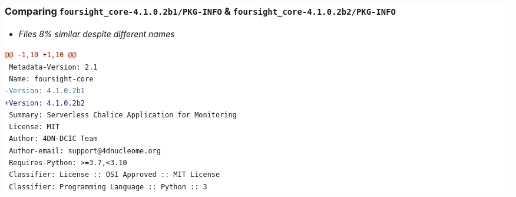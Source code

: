 ### Comparing `foursight_core-4.1.0.2b1/PKG-INFO` & `foursight_core-4.1.0.2b2/PKG-INFO`

 * *Files 8% similar despite different names*

```diff
@@ -1,10 +1,10 @@
 Metadata-Version: 2.1
 Name: foursight-core
-Version: 4.1.0.2b1
+Version: 4.1.0.2b2
 Summary: Serverless Chalice Application for Monitoring
 License: MIT
 Author: 4DN-DCIC Team
 Author-email: support@4dnucleome.org
 Requires-Python: >=3.7,<3.10
 Classifier: License :: OSI Approved :: MIT License
 Classifier: Programming Language :: Python :: 3
```

